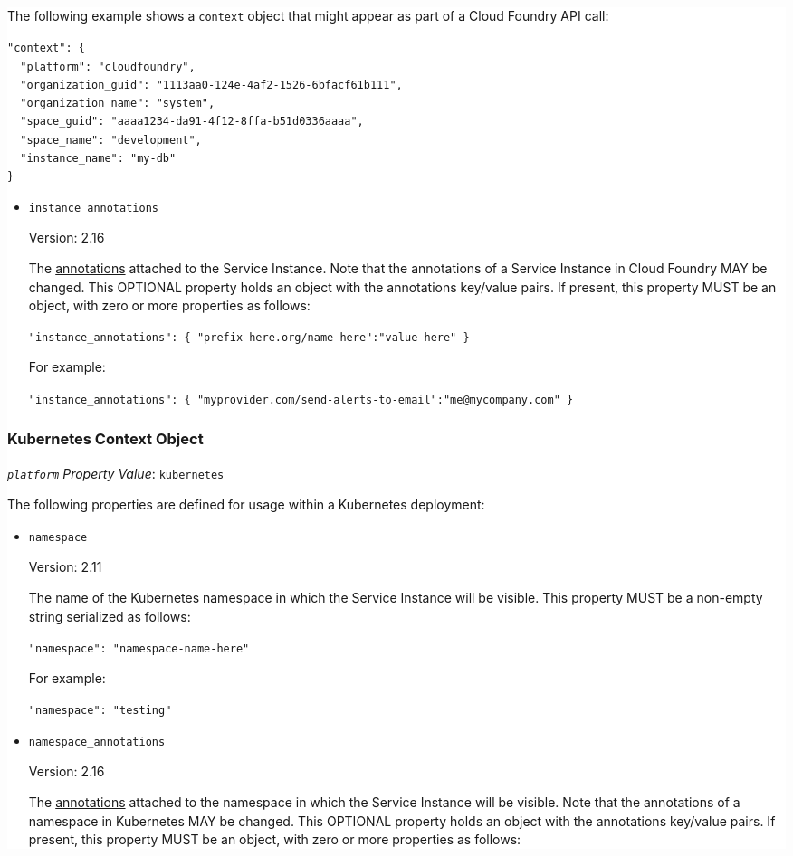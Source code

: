 The following example shows a `context` object that might appear as part of a
Cloud Foundry API call:
  ```
  "context": {
    "platform": "cloudfoundry",
    "organization_guid": "1113aa0-124e-4af2-1526-6bfacf61b111",
    "organization_name": "system",
    "space_guid": "aaaa1234-da91-4f12-8ffa-b51d0336aaaa",
    "space_name": "development",
    "instance_name": "my-db"
  }
  ```

- `instance_annotations`

  Version: 2.16

  The [annotations](http://v3-apidocs.cloudfoundry.org/version/3.69.0/index.html#metadata) attached to the Service Instance.
  Note that the annotations of a Service Instance in Cloud Foundry MAY be changed.
  This OPTIONAL property holds an object with the annotations key/value pairs. If present, this property MUST be an object, with zero or more properties as follows:
  
  ```
  "instance_annotations": { "prefix-here.org/name-here":"value-here" }
  ```
  For example:
  ```
  "instance_annotations": { "myprovider.com/send-alerts-to-email":"me@mycompany.com" }
  ```


### Kubernetes Context Object

*`platform` Property Value*: `kubernetes`

The following properties are defined for usage within a Kubernetes deployment:

- `namespace`

  Version: 2.11

  The name of the Kubernetes namespace in which the Service Instance
  will be visible. This property MUST be a non-empty string serialized
  as follows:

  ```
  "namespace": "namespace-name-here"
  ```
  For example:
  ```
  "namespace": "testing"
  ```

- `namespace_annotations`

  Version: 2.16

  The [annotations](https://kubernetes.io/docs/concepts/overview/working-with-objects/annotations/) attached to the namespace in which the Service Instance will be visible.
  Note that the annotations of a namespace in Kubernetes MAY be changed.
  This OPTIONAL property holds an object with the annotations key/value pairs. If present, this property MUST be an object, with zero or more properties as follows:
  